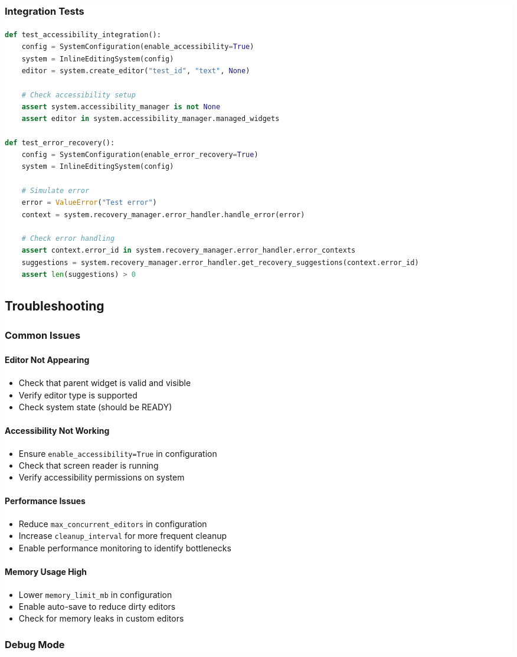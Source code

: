 ### Integration Tests

```python
def test_accessibility_integration():
    config = SystemConfiguration(enable_accessibility=True)
    system = InlineEditingSystem(config)
    editor = system.create_editor("test_id", "text", None)
    
    # Check accessibility setup
    assert system.accessibility_manager is not None
    assert editor in system.accessibility_manager.managed_widgets

def test_error_recovery():
    config = SystemConfiguration(enable_error_recovery=True)
    system = InlineEditingSystem(config)
    
    # Simulate error
    error = ValueError("Test error")
    context = system.recovery_manager.error_handler.handle_error(error)
    
    # Check error handling
    assert context.error_id in system.recovery_manager.error_handler.error_contexts
    suggestions = system.recovery_manager.error_handler.get_recovery_suggestions(context.error_id)
    assert len(suggestions) > 0
```

## Troubleshooting

### Common Issues

#### Editor Not Appearing
- Check that parent widget is valid and visible
- Verify editor type is supported
- Check system state (should be READY)

#### Accessibility Not Working
- Ensure `enable_accessibility=True` in configuration
- Check that screen reader is running
- Verify accessibility permissions on system

#### Performance Issues
- Reduce `max_concurrent_editors` in configuration
- Increase `cleanup_interval` for more frequent cleanup
- Enable performance monitoring to identify bottlenecks

#### Memory Usage High
- Lower `memory_limit_mb` in configuration
- Enable auto-save to reduce dirty editors
- Check for memory leaks in custom editors

### Debug Mode
